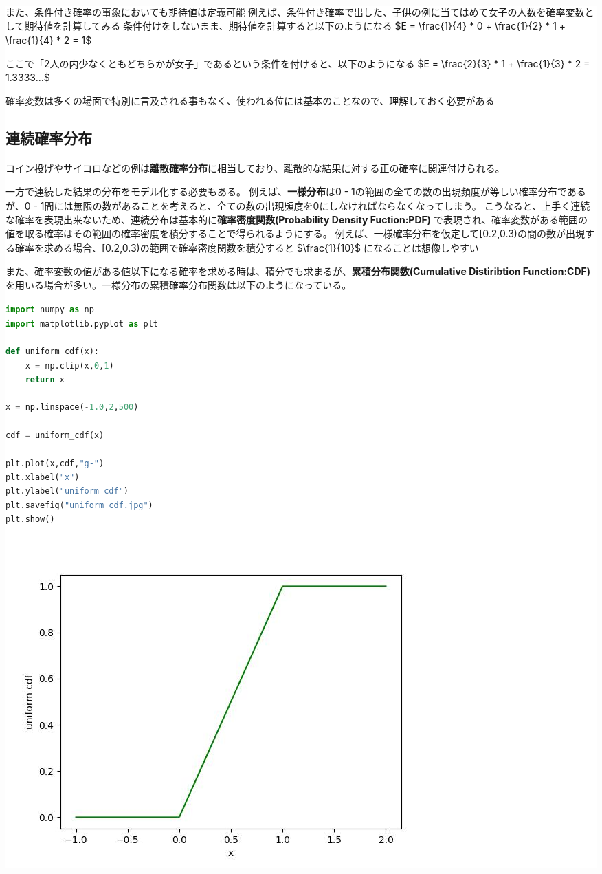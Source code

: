 また、条件付き確率の事象においても期待値は定義可能
例えば、[条件付き確率](#条件付き確率)で出した、子供の例に当てはめて女子の人数を確率変数として期待値を計算してみる
条件付けをしないまま、期待値を計算すると以下のようになる
 $E = \frac{1}{4} * 0 + \frac{1}{2} * 1 + \frac{1}{4} * 2 = 1$ 

ここで「2人の内少なくともどちらかが女子」であるという条件を付けると、以下のようになる
 $E = \frac{2}{3} * 1 + \frac{1}{3} * 2 = 1.3333...$ 

確率変数は多くの場面で特別に言及される事もなく、使われる位には基本のことなので、理解しておく必要がある

## 連続確率分布
コイン投げやサイコロなどの例は**離散確率分布**に相当しており、離散的な結果に対する正の確率に関連付けられる。

一方で連続した結果の分布をモデル化する必要もある。
例えば、**一様分布**は0 - 1の範囲の全ての数の出現頻度が等しい確率分布であるが、0 - 1間には無限の数があることを考えると、全ての数の出現頻度を0にしなければならなくなってしまう。
こうなると、上手く連続な確率を表現出来ないため、連続分布は基本的に**確率密度関数(Probability Density Fuction:PDF)** で表現され、確率変数がある範囲の値を取る確率はその範囲の確率密度を積分することで得られるようにする。
例えば、一様確率分布を仮定して[0.2,0.3)の間の数が出現する確率を求める場合、[0.2,0.3)の範囲で確率密度関数を積分すると $\frac{1}{10}$ になることは想像しやすい

また、確率変数の値がある値以下になる確率を求める時は、積分でも求まるが、**累積分布関数(Cumulative Distiribtion Function:CDF)** を用いる場合が多い。一様分布の累積確率分布関数は以下のようになっている。
```python
import numpy as np
import matplotlib.pyplot as plt

def uniform_cdf(x):
    x = np.clip(x,0,1)
    return x

x = np.linspace(-1.0,2,500)

cdf = uniform_cdf(x)

plt.plot(x,cdf,"g-")
plt.xlabel("x")
plt.ylabel("uniform cdf")
plt.savefig("uniform_cdf.jpg")
plt.show()
```
![](img/uniform_cdf.jpg)
